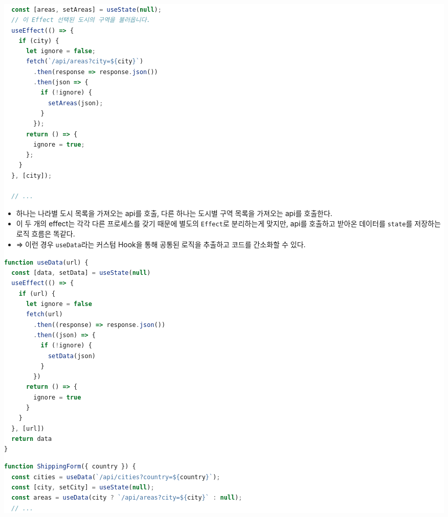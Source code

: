 ```jsx
  const [areas, setAreas] = useState(null);
  // 이 Effect 선택된 도시의 구역을 불러옵니다.
  useEffect(() => {
    if (city) {
      let ignore = false;
      fetch(`/api/areas?city=${city}`)
        .then(response => response.json())
        .then(json => {
          if (!ignore) {
            setAreas(json);
          }
        });
      return () => {
        ignore = true;
      };
    }
  }, [city]);

  // ...
```

- 하나는 나라별 도시 목록을 가져오는 api를 호출, 다른 하나는 도시별 구역 목록을 가져오는 api를 호출한다.
- 이 두 개의 effect는 각각 다른 프로세스를 갖기 때문에 별도의 `Effect`로 분리하는게 맞지만, api를 호출하고 받아온 데이터를 `state`를 저장하는 로직 흐름은 똑같다.
- ⇒ 이런 경우 `useData`라는 커스텀 Hook을 통해 공통된 로직을 추출하고 코드를 간소화할 수 있다.

```jsx
function useData(url) {
  const [data, setData] = useState(null)
  useEffect(() => {
    if (url) {
      let ignore = false
      fetch(url)
        .then((response) => response.json())
        .then((json) => {
          if (!ignore) {
            setData(json)
          }
        })
      return () => {
        ignore = true
      }
    }
  }, [url])
  return data
}
```

```jsx
function ShippingForm({ country }) {
  const cities = useData(`/api/cities?country=${country}`);
  const [city, setCity] = useState(null);
  const areas = useData(city ? `/api/areas?city=${city}` : null);
  // ...
```
